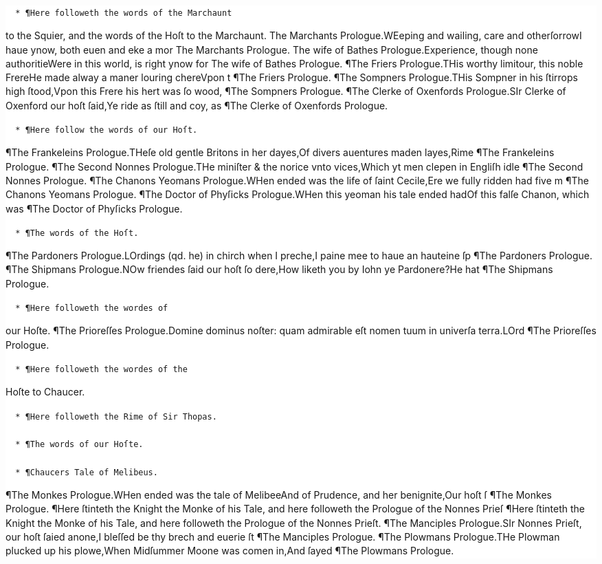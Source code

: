       * ¶Here followeth the words of the Marchaunt
to the Squier, and the words of the
Hoſt to the Marchaunt.
The Marchants Prologue.WEeping and wailing, care and otherſorrowI haue ynow, both euen and eke a mor
The Marchants Prologue.
The wife of Bathes Prologue.Experience, though none authoritieWere in this world, is right ynow for 
The wife of Bathes Prologue.
¶The Friers Prologue.THis worthy limitour, this noble FrereHe made alway a maner louring chereVpon t
¶The Friers Prologue.
¶The Sompners Prologue.THis Sompner in his ſtirrops high ſtood,Vpon this Frere his hert was ſo wood,
¶The Sompners Prologue.
¶The Clerke of Oxenfords Prologue.SIr Clerke of Oxenford our hoſt ſaid,Ye ride as ſtill and coy, as 
¶The Clerke of Oxenfords Prologue.

      * ¶Here follow the words of our Hoſt.
¶The Frankeleins Prologue.THeſe old gentle Britons in her dayes,Of divers auentures maden layes,Rime
¶The Frankeleins Prologue.
¶The Second Nonnes Prologue.THe miniſter & the norice vnto vices,Which yt men clepen in Engliſh idle
¶The Second Nonnes Prologue.
¶The Chanons Yeomans Prologue.WHen ended was the life of ſaint Cecile,Ere we fully ridden had five m
¶The Chanons Yeomans Prologue.
¶The Doctor of Phyſicks Prologue.WHen this yeoman his tale ended hadOf this falſe Chanon, which was 
¶The Doctor of Phyſicks Prologue.

      * ¶The words of the Hoſt.
¶The Pardoners Prologue.LOrdings (qd. he) in chirch when I preche,I paine mee to haue an hauteine ſp
¶The Pardoners Prologue.
¶The Shipmans Prologue.NOw friendes ſaid our hoſt ſo dere,How liketh you by Iohn ye Pardonere?He hat
¶The Shipmans Prologue.

      * ¶Here followeth the wordes of
our Hoſte.
¶The Prioreſſes Prologue.Domine dominus noſter: quam admirable eſt
nomen tuum in univerſa terra.LOrd
¶The Prioreſſes Prologue.

      * ¶Here followeth the wordes of the
Hoſte to Chaucer.

      * ¶Here followeth the Rime of Sir Thopas.

      * ¶The words of our Hoſte.

      * ¶Chaucers Tale of Melibeus.
¶The Monkes Prologue.WHen ended was the tale of MelibeeAnd of Prudence, and her benignite,Our hoſt ſ
¶The Monkes Prologue.
¶Here ſtinteth the Knight the Monke of
his Tale, and here followeth the Prologue
of the Nonnes Prieſ
¶Here ſtinteth the Knight the Monke of
his Tale, and here followeth the Prologue
of the Nonnes Prieſt.
¶The Manciples Prologue.SIr Nonnes Prieſt, our hoſt ſaied anone,I bleſſed be thy brech and euerie ſt
¶The Manciples Prologue.
¶The Plowmans Prologue.THe Plowman plucked up his plowe,When Midſummer Moone was comen in,And ſayed 
¶The Plowmans Prologue.